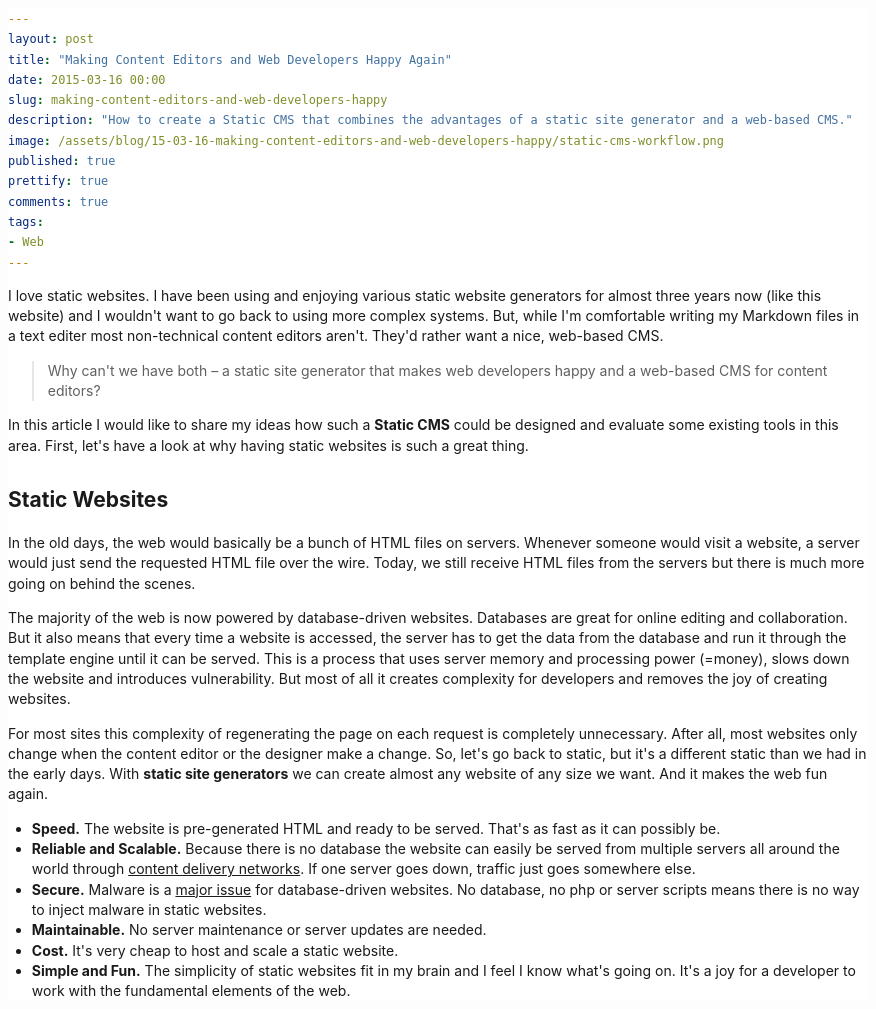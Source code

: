```yaml
---
layout: post
title: "Making Content Editors and Web Developers Happy Again"
date: 2015-03-16 00:00
slug: making-content-editors-and-web-developers-happy
description: "How to create a Static CMS that combines the advantages of a static site generator and a web-based CMS."
image: /assets/blog/15-03-16-making-content-editors-and-web-developers-happy/static-cms-workflow.png
published: true
prettify: true
comments: true
tags:
- Web
---
```


I love static websites. I have been using and enjoying various static website generators for almost three years now (like this website) and I wouldn't want to go back to using more complex systems. But, while I'm comfortable writing my Markdown files in a text editer most non-technical content editors aren't. They'd rather want a nice, web-based CMS.

> Why can't we have both &ndash; a static site generator that makes web developers happy and a web-based CMS for content editors?

In this article I would like to share my ideas how such a **Static CMS** could be designed and evaluate some existing tools in this area. First, let's have a look at why having static websites is such a great thing.


## Static Websites

In the old days, the web would basically be a bunch of HTML files on servers. Whenever someone would visit a website, a server would just send the requested HTML file over the wire. Today, we still receive HTML files from the servers but there is much more going on behind the scenes. 

The majority of the web is now powered by database-driven websites. Databases are great for online editing and collaboration. But it also means that every time a website is accessed, the server has to get the data from the database and run it through the template engine until it can be served. This is a process that uses server memory and processing power (=money), slows down the website and introduces vulnerability. But most of all it creates complexity for developers and removes the joy of creating websites.

For most sites this complexity of regenerating the page on each request is completely unnecessary. After all, most websites only change when the content editor or the designer make a change. So, let's go back to static, but it's a different static than we had in the early days. With **static site generators** we can create almost any website of any size we want. And it makes the web fun again.   

* **Speed.** The website is pre-generated HTML and ready to be served. That's as fast as it can possibly be.
* **Reliable and Scalable.** Because there is no database the website can easily be served from multiple servers all around the world through [content delivery networks](http://en.wikipedia.org/wiki/Content_delivery_network). If one server goes down, traffic just goes somewhere else.
* **Secure.** Malware is a [major issue](http://www.smashingmagazine.com/2012/10/09/four-malware-infections-wordpress/) for database-driven websites. No database, no php or server scripts means there is no way to inject malware in static websites.
* **Maintainable.** No server maintenance or server updates are needed.
* **Cost.** It's very cheap to host and scale a static website.
* **Simple and Fun.** The simplicity of static websites fit in my brain and I feel I know what's going on. It's a joy for a developer to work with the fundamental elements of the web.
